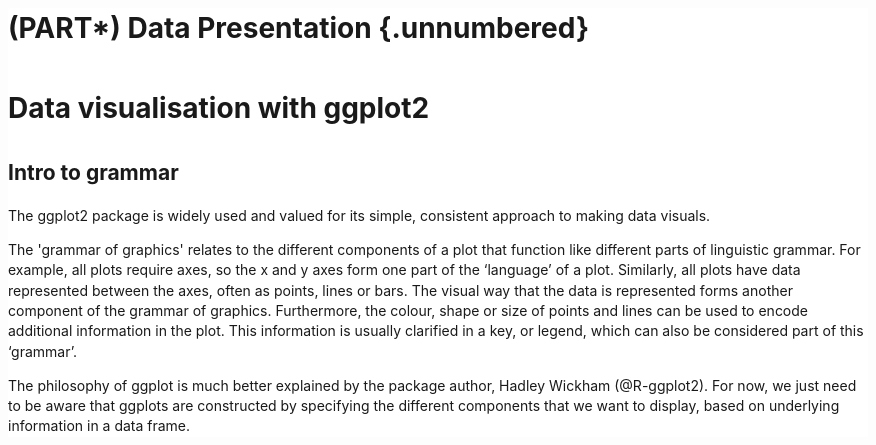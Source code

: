 # (PART\*) Data Presentation {.unnumbered}

# Data visualisation with ggplot2






## Intro to grammar


The ggplot2 package is widely used and valued for its simple, consistent approach to making data visuals.

The 'grammar of graphics' relates to the different components of a plot that function like different parts of linguistic grammar. For example, all plots require axes, so the x and y axes form one part of the ‘language’ of a plot. Similarly, all plots have data represented between the axes, often as points, lines or bars. The visual way that the data is represented forms another component of the grammar of graphics. Furthermore, the colour, shape or size of points and lines can be used to encode additional information in the plot. This information is usually clarified in a key, or legend, which can also be considered part of this ‘grammar’.

The philosophy of ggplot is much better explained by the package author, Hadley Wickham (@R-ggplot2). For now, we just need to be aware that ggplots are constructed by specifying the different components that we want to display, based on underlying information in a data frame.

<div class="figure" style="text-align: center">